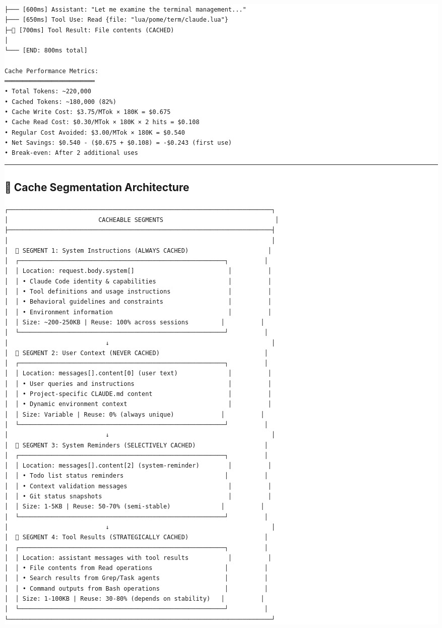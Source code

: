 ```
├─── [600ms] Assistant: "Let me examine the terminal management..."
├─── [650ms] Tool Use: Read {file: "lua/pome/term/claude.lua"}
├─🔄 [700ms] Tool Result: File contents (CACHED)
│
└─── [END: 800ms total]

Cache Performance Metrics:
═════════════════════════
• Total Tokens: ~220,000
• Cached Tokens: ~180,000 (82%)
• Cache Write Cost: $3.75/MTok × 180K = $0.675
• Cache Read Cost: $0.30/MTok × 180K × 2 hits = $0.108
• Regular Cost Avoided: $3.00/MTok × 180K = $0.540
• Net Savings: $0.540 - ($0.675 + $0.108) = -$0.243 (first use)
• Break-even: After 2 additional uses
```

---

## 🔄 Cache Segmentation Architecture

```
┌─────────────────────────────────────────────────────────────────────────┐
│                         CACHEABLE SEGMENTS                               │
├─────────────────────────────────────────────────────────────────────────┤
│                                                                         │
│  🔄 SEGMENT 1: System Instructions (ALWAYS CACHED)                      │
│  ┌─────────────────────────────────────────────────────────┐          │
│  │ Location: request.body.system[]                          │          │
│  │ • Claude Code identity & capabilities                    │          │
│  │ • Tool definitions and usage instructions                │          │
│  │ • Behavioral guidelines and constraints                  │          │
│  │ • Environment information                                │          │
│  │ Size: ~200-250KB | Reuse: 100% across sessions         │          │
│  └─────────────────────────────────────────────────────────┘          │
│                           ↓                                             │
│  📝 SEGMENT 2: User Context (NEVER CACHED)                             │
│  ┌─────────────────────────────────────────────────────────┐          │
│  │ Location: messages[].content[0] (user text)              │          │
│  │ • User queries and instructions                          │          │
│  │ • Project-specific CLAUDE.md content                     │          │
│  │ • Dynamic environment context                            │          │
│  │ Size: Variable | Reuse: 0% (always unique)             │          │
│  └─────────────────────────────────────────────────────────┘          │
│                           ↓                                             │
│  🔄 SEGMENT 3: System Reminders (SELECTIVELY CACHED)                   │
│  ┌─────────────────────────────────────────────────────────┐          │
│  │ Location: messages[].content[2] (system-reminder)        │          │
│  │ • Todo list status reminders                            │          │
│  │ • Context validation messages                            │          │
│  │ • Git status snapshots                                   │          │
│  │ Size: 1-5KB | Reuse: 50-70% (semi-stable)              │          │
│  └─────────────────────────────────────────────────────────┘          │
│                           ↓                                             │
│  🔄 SEGMENT 4: Tool Results (STRATEGICALLY CACHED)                     │
│  ┌─────────────────────────────────────────────────────────┐          │
│  │ Location: assistant messages with tool results           │          │
│  │ • File contents from Read operations                    │          │
│  │ • Search results from Grep/Task agents                  │          │
│  │ • Command outputs from Bash operations                  │          │
│  │ Size: 1-100KB | Reuse: 30-80% (depends on stability)   │          │
│  └─────────────────────────────────────────────────────────┘          │
└─────────────────────────────────────────────────────────────────────────┘
```